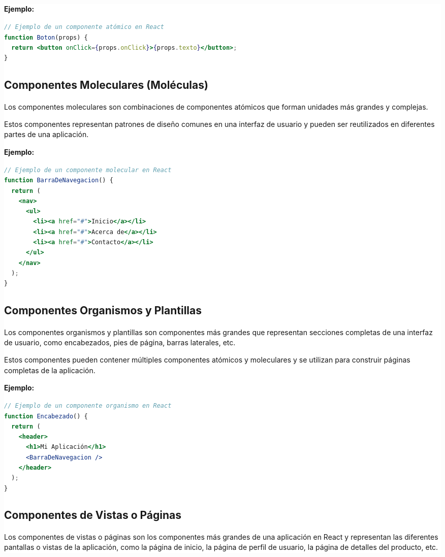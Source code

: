 **Ejemplo:**

```jsx
// Ejemplo de un componente atómico en React
function Boton(props) {
  return <button onClick={props.onClick}>{props.texto}</button>;
}
```

## Componentes Moleculares (Moléculas)
Los componentes moleculares son combinaciones de componentes atómicos que forman unidades más grandes y complejas. 

Estos componentes representan patrones de diseño comunes en una interfaz de usuario y pueden ser reutilizados en diferentes partes de una aplicación.

**Ejemplo:**

```jsx
// Ejemplo de un componente molecular en React
function BarraDeNavegacion() {
  return (
    <nav>
      <ul>
        <li><a href="#">Inicio</a></li>
        <li><a href="#">Acerca de</a></li>
        <li><a href="#">Contacto</a></li>
      </ul>
    </nav>
  );
}
```

## Componentes Organismos y Plantillas
Los componentes organismos y plantillas son componentes más grandes que representan secciones completas de una interfaz de usuario, como encabezados, pies de página, barras laterales, etc. 

Estos componentes pueden contener múltiples componentes atómicos y moleculares y se utilizan para construir páginas completas de la aplicación.

**Ejemplo:**

```jsx
// Ejemplo de un componente organismo en React
function Encabezado() {
  return (
    <header>
      <h1>Mi Aplicación</h1>
      <BarraDeNavegacion />
    </header>
  );
}
```

## Componentes de Vistas o Páginas
Los componentes de vistas o páginas son los componentes más grandes de una aplicación en React y representan las diferentes pantallas o vistas de la aplicación, como la página de inicio, la página de perfil de usuario, la página de detalles del producto, etc. 
